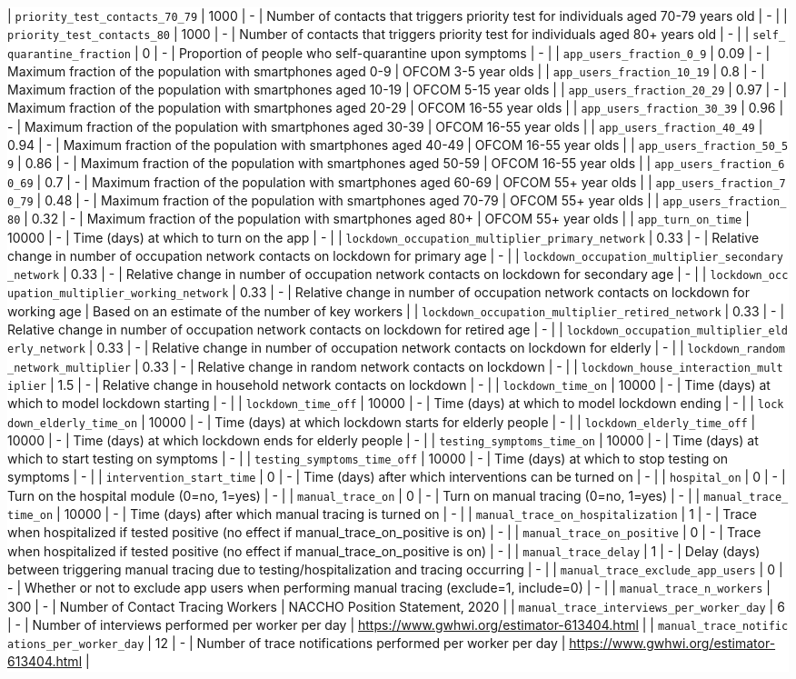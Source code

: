 | `priority_test_contacts_70_79` | 1000 | - | Number of contacts that triggers priority test for individuals aged 70-79 years old | - |
| `priority_test_contacts_80` | 1000 | - | Number of contacts that triggers priority test for individuals aged 80+ years old | - |
| `self_quarantine_fraction` | 0 | - | Proportion of people who self-quarantine upon symptoms | - |
| `app_users_fraction_0_9` | 0.09 | - | Maximum fraction of the population with smartphones aged 0-9 | OFCOM 3-5 year olds |
| `app_users_fraction_10_19` | 0.8 | - | Maximum fraction of the population with smartphones aged 10-19 | OFCOM 5-15 year olds |
| `app_users_fraction_20_29` | 0.97 | - | Maximum fraction of the population with smartphones aged 20-29 | OFCOM 16-55 year olds |
| `app_users_fraction_30_39` | 0.96 | - | Maximum fraction of the population with smartphones aged 30-39 | OFCOM 16-55 year olds |
| `app_users_fraction_40_49` | 0.94 | - | Maximum fraction of the population with smartphones aged 40-49 | OFCOM 16-55 year olds |
| `app_users_fraction_50_59` | 0.86 | - | Maximum fraction of the population with smartphones aged 50-59 | OFCOM 16-55 year olds |
| `app_users_fraction_60_69` | 0.7 | - | Maximum fraction of the population with smartphones aged 60-69 | OFCOM 55+ year olds |
| `app_users_fraction_70_79` | 0.48 | - | Maximum fraction of the population with smartphones aged 70-79 | OFCOM 55+ year olds |
| `app_users_fraction_80` | 0.32 | - | Maximum fraction of the population with smartphones aged 80+ | OFCOM 55+ year olds |
| `app_turn_on_time` | 10000 | - | Time (days) at which to turn on the app | - |
| `lockdown_occupation_multiplier_primary_network` | 0.33 | - | Relative change in number of occupation network contacts on lockdown for primary age | - |
| `lockdown_occupation_multiplier_secondary_network` | 0.33 | - | Relative change in number of occupation network contacts on lockdown for secondary age | - |
| `lockdown_occupation_multiplier_working_network` | 0.33 | - | Relative change in number of occupation network contacts on lockdown for working age | Based on an estimate of the number of key workers |
| `lockdown_occupation_multiplier_retired_network` | 0.33 | - | Relative change in number of occupation network contacts on lockdown for retired age | - |
| `lockdown_occupation_multiplier_elderly_network` | 0.33 | - | Relative change in number of occupation network contacts on lockdown for elderly | - |
| `lockdown_random_network_multiplier` | 0.33 | - | Relative change in random network contacts on lockdown | - |
| `lockdown_house_interaction_multiplier` | 1.5 | - | Relative change in household network contacts on lockdown | - |
| `lockdown_time_on` | 10000 | - | Time (days) at which to model lockdown starting | - |
| `lockdown_time_off` | 10000 | - | Time (days) at which to model lockdown ending | - |
| `lockdown_elderly_time_on` | 10000 | - | Time (days) at which lockdown starts for elderly people | - |
| `lockdown_elderly_time_off` | 10000 | - | Time (days) at which lockdown ends for elderly people | - |
| `testing_symptoms_time_on` | 10000 | - | Time (days) at which to start testing on symptoms | - |
| `testing_symptoms_time_off` | 10000 | - | Time (days) at which to stop testing on symptoms | - |
| `intervention_start_time` | 0 | - | Time (days) after which interventions can be turned on | - |
| `hospital_on` | 0 | - | Turn on the hospital module  (0=no, 1=yes) | - |
| `manual_trace_on` | 0 | - | Turn on manual tracing (0=no, 1=yes) | - |
| `manual_trace_time_on` | 10000 | - | Time (days) after which manual tracing is turned on | - |
| `manual_trace_on_hospitalization` | 1 | - | Trace when hospitalized if tested positive (no effect if manual_trace_on_positive is on) | - |
| `manual_trace_on_positive` | 0 | - | Trace when hospitalized if tested positive (no effect if manual_trace_on_positive is on) | - |
| `manual_trace_delay` | 1 | - | Delay (days) between triggering manual tracing due to testing/hospitalization and tracing occurring | - |
| `manual_trace_exclude_app_users` | 0 | - | Whether or not to exclude app users when performing manual tracing (exclude=1, include=0) | - |
| `manual_trace_n_workers` | 300 | - | Number of Contact Tracing Workers | NACCHO Position Statement, 2020 |
| `manual_trace_interviews_per_worker_day` | 6 | - | Number of interviews performed per worker per day | https://www.gwhwi.org/estimator-613404.html |
| `manual_trace_notifications_per_worker_day` | 12 | - | Number of trace notifications performed per worker per day | https://www.gwhwi.org/estimator-613404.html |